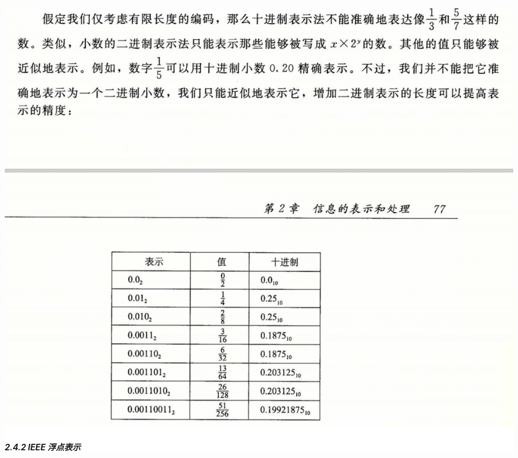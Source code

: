 ![image-20200611000145943](../images/%E6%B7%B1%E5%85%A5%E7%90%86%E8%A7%A3%E8%AE%A1%E7%AE%97%E6%9C%BA%E5%8E%9F%E7%90%86-%E8%AF%BB%E4%B9%A6%E7%AC%94%E8%AE%B0.assets/image-20200611000145943.png)

##### 2.4.2 IEEE 浮点表示
